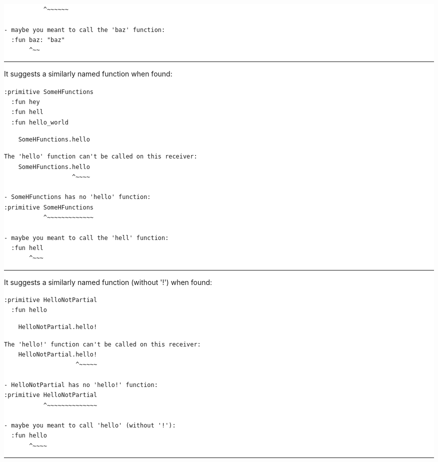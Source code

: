 ```error
           ^~~~~~~

- maybe you meant to call the 'baz' function:
  :fun baz: "baz"
       ^~~
```

---

It suggests a similarly named function when found:

```savi
:primitive SomeHFunctions
  :fun hey
  :fun hell
  :fun hello_world
```
```savi
    SomeHFunctions.hello
```
```error
The 'hello' function can't be called on this receiver:
    SomeHFunctions.hello
                   ^~~~~

- SomeHFunctions has no 'hello' function:
:primitive SomeHFunctions
           ^~~~~~~~~~~~~~

- maybe you meant to call the 'hell' function:
  :fun hell
       ^~~~
```

---

It suggests a similarly named function (without '!') when found:

```savi
:primitive HelloNotPartial
  :fun hello
```
```savi
    HelloNotPartial.hello!
```
```error
The 'hello!' function can't be called on this receiver:
    HelloNotPartial.hello!
                    ^~~~~~

- HelloNotPartial has no 'hello!' function:
:primitive HelloNotPartial
           ^~~~~~~~~~~~~~~

- maybe you meant to call 'hello' (without '!'):
  :fun hello
       ^~~~~
```

---